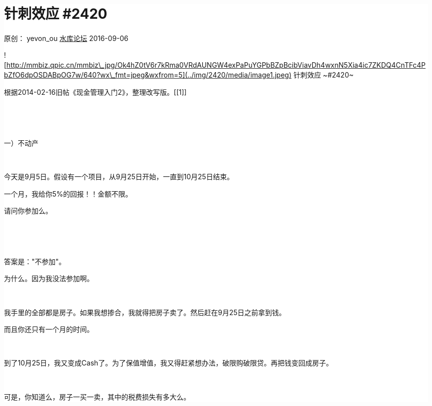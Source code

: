 # 针刺效应 \#2420

原创： yevon\_ou [水库论坛](/) 2016-09-06

![http://mmbiz.qpic.cn/mmbiz\_jpg/Ok4hZ0tV6r7kRma0VRdAUNGW4exPaPuYGPbBZpBcibViavDh4wxnN5Xia4ic7ZKDQ4CnTFc4PbZfO6dpOSDABpOG7w/640?wx\_fmt=jpeg&wxfrom=5](../img/2420/media/image1.jpeg)
针刺效应 ~\#2420~

根据2014-02-16旧帖《现金管理入门2》，整理改写版。[\[1\]]

 

 

一）不动产

 

今天是9月5日。假设有一个项目，从9月25日开始，一直到10月25日结束。

一个月，我给你5%的回报！！金额不限。

请问你参加么。

 

 

答案是："不参加"。

为什么。因为我没法参加啊。

 

我手里的全部都是房子。如果我想掺合，我就得把房子卖了。然后赶在9月25日之前拿到钱。

而且你还只有一个月的时间。

 

到了10月25日，我又变成Cash了。为了保值增值，我又得赶紧想办法，破限购破限贷。再把钱变回成房子。

 

可是，你知道么，房子一买一卖，其中的税费损失有多大么。

